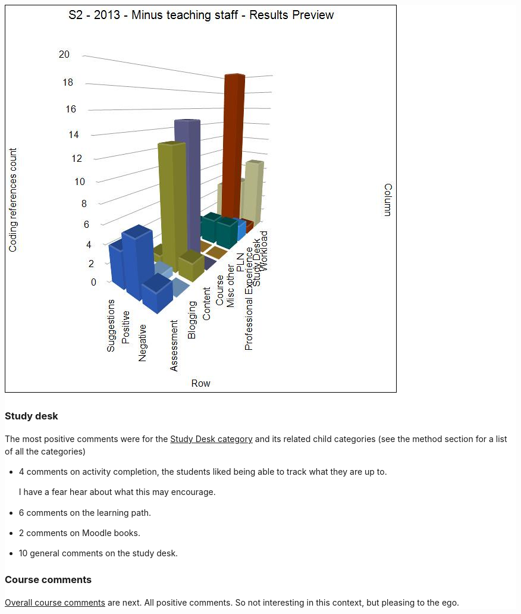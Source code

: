 [![Student comments - EDC3100](images/11955601644_11983dc7c0_b.jpg)](https://www.flickr.com/photos/david_jones/11955601644/in/album-72157629278697801/ "Student comments - EDC3100")

### Study desk

The most positive comments were for the [Study Desk category](https://dl.dropboxusercontent.com/u/14025788/EDC3100/2014%20Semester%201/evaluation%20results/AnalysisResults/Study%20Desk/1.html) and its related child categories (see the method section for a list of all the categories)

- 4 comments on activity completion, the students liked being able to track what they are up to.
    
    I have a fear hear about what this may encourage.
    
- 6 comments on the learning path.
- 2 comments on Moodle books.
- 10 general comments on the study desk.

### Course comments

[Overall course comments](https://dl.dropboxusercontent.com/u/14025788/EDC3100/2014%20Semester%201/evaluation%20results/AnalysisResults/Course/1.html) are next. All positive comments. So not interesting in this context, but pleasing to the ego.
